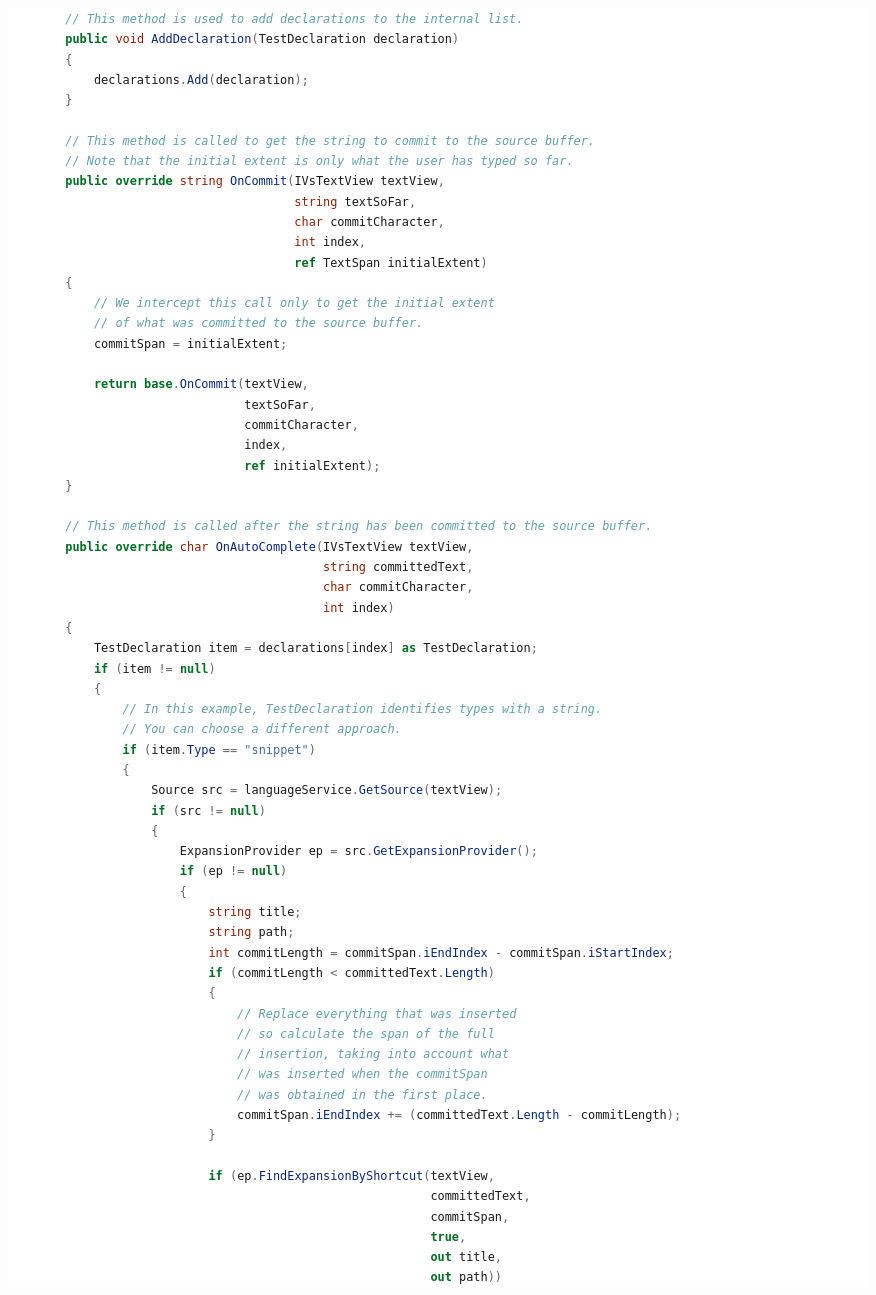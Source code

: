 ```csharp  
        // This method is used to add declarations to the internal list.  
        public void AddDeclaration(TestDeclaration declaration)  
        {  
            declarations.Add(declaration);  
        }  
  
        // This method is called to get the string to commit to the source buffer.  
        // Note that the initial extent is only what the user has typed so far.  
        public override string OnCommit(IVsTextView textView,  
                                        string textSoFar,  
                                        char commitCharacter,  
                                        int index,  
                                        ref TextSpan initialExtent)  
        {  
            // We intercept this call only to get the initial extent  
            // of what was committed to the source buffer.  
            commitSpan = initialExtent;  
  
            return base.OnCommit(textView,  
                                 textSoFar,  
                                 commitCharacter,  
                                 index,  
                                 ref initialExtent);  
        }  
  
        // This method is called after the string has been committed to the source buffer.  
        public override char OnAutoComplete(IVsTextView textView,  
                                            string committedText,  
                                            char commitCharacter,  
                                            int index)  
        {  
            TestDeclaration item = declarations[index] as TestDeclaration;  
            if (item != null)  
            {  
                // In this example, TestDeclaration identifies types with a string.  
                // You can choose a different approach.  
                if (item.Type == "snippet")  
                {  
                    Source src = languageService.GetSource(textView);  
                    if (src != null)  
                    {  
                        ExpansionProvider ep = src.GetExpansionProvider();  
                        if (ep != null)  
                        {  
                            string title;  
                            string path;  
                            int commitLength = commitSpan.iEndIndex - commitSpan.iStartIndex;  
                            if (commitLength < committedText.Length)  
                            {  
                                // Replace everything that was inserted  
                                // so calculate the span of the full  
                                // insertion, taking into account what  
                                // was inserted when the commitSpan  
                                // was obtained in the first place.  
                                commitSpan.iEndIndex += (committedText.Length - commitLength);  
                            }  
  
                            if (ep.FindExpansionByShortcut(textView,  
                                                           committedText,  
                                                           commitSpan,  
                                                           true,  
                                                           out title,  
                                                           out path))  
```